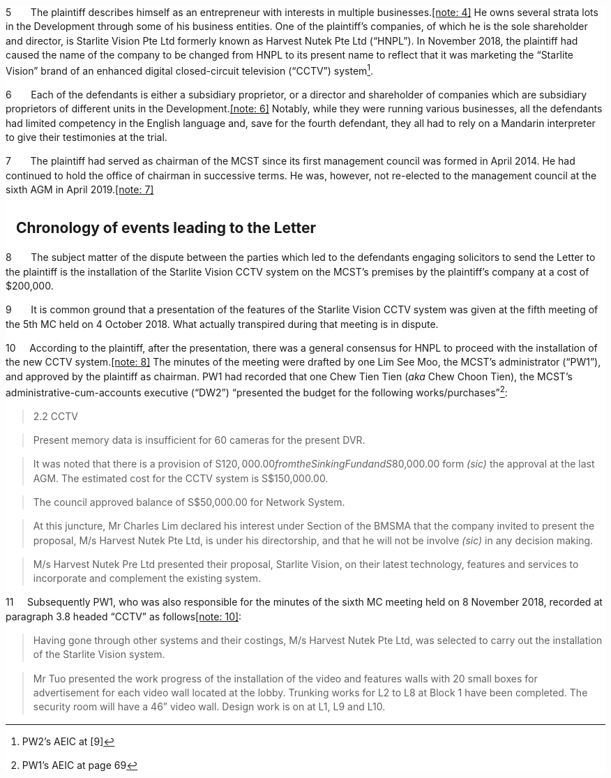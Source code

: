 5       The plaintiff describes himself as an entrepreneur with interests in multiple businesses.[\[note: 4\]](#Ftn_4) He owns several strata lots in the Development through some of his business entities. One of the plaintiff’s companies, of which he is the sole shareholder and director, is Starlite Vision Pte Ltd formerly known as Harvest Nutek Pte Ltd (“HNPL”). In November 2018, the plaintiff had caused the name of the company to be changed from HNPL to its present name to reflect that it was marketing the “Starlite Vision” brand of an enhanced digital closed-circuit television (“CCTV”) system[^5].

6       Each of the defendants is either a subsidiary proprietor, or a director and shareholder of companies which are subsidiary proprietors of different units in the Development.[\[note: 6\]](#Ftn_6) Notably, while they were running various businesses, all the defendants had limited competency in the English language and, save for the fourth defendant, they all had to rely on a Mandarin interpreter to give their testimonies at the trial.

7       The plaintiff had served as chairman of the MCST since its first management council was formed in April 2014. He had continued to hold the office of chairman in successive terms. He was, however, not re-elected to the management council at the sixth AGM in April 2019.[\[note: 7\]](#Ftn_7)

##    Chronology of events leading to the Letter

8       The subject matter of the dispute between the parties which led to the defendants engaging solicitors to send the Letter to the plaintiff is the installation of the Starlite Vision CCTV system on the MCST’s premises by the plaintiff’s company at a cost of $200,000.

9       It is common ground that a presentation of the features of the Starlite Vision CCTV system was given at the fifth meeting of the 5th MC held on 4 October 2018. What actually transpired during that meeting is in dispute.

10     According to the plaintiff, after the presentation, there was a general consensus for HNPL to proceed with the installation of the new CCTV system.[\[note: 8\]](#Ftn_8) The minutes of the meeting were drafted by one Lim See Moo, the MCST’s administrator (“PW1”), and approved by the plaintiff as chairman. PW1 had recorded that one Chew Tien Tien (_aka_ Chew Choon Tien), the MCST’s administrative-cum-accounts executive (“DW2”) “presented the budget for the following works/purchases”[^9]:

> 2.2 CCTV

> Present memory data is insufficient for 60 cameras for the present DVR.

> It was noted that there is a provision of S$120,000.00 from the Sinking Fund and S$80,000.00 form _(sic)_ the approval at the last AGM. The estimated cost for the CCTV system is S$150,000.00.

> The council approved balance of S$50,000.00 for Network System.

> At this juncture, Mr Charles Lim declared his interest under Section of the BMSMA that the company invited to present the proposal, M/s Harvest Nutek Pte Ltd, is under his directorship, and that he will not be involve _(sic)_ in any decision making.

> M/s Harvest Nutek Pre Ltd presented their proposal, Starlite Vision, on their latest technology, features and services to incorporate and complement the existing system.

11     Subsequently PW1, who was also responsible for the minutes of the sixth MC meeting held on 8 November 2018, recorded at paragraph 3.8 headed “CCTV” as follows[\[note: 10\]](#Ftn_10):

> Having gone through other systems and their costings, M/s Harvest Nutek Pte Ltd, was selected to carry out the installation of the Starlite Vision system.

> Mr Tuo presented the work progress of the installation of the video and features walls with 20 small boxes for advertisement for each video wall located at the lobby. Trunking works for L2 to L8 at Block 1 have been completed. The security room will have a 46” video wall. Design work is on at L1, L9 and L10.


[^2]: PW2’s AEIC at \[5\]
[^3]: PW2’s AEIC at \[22\], \[25\], \[26\]; ASOC \[3\]; Defence (Amendment No. 1) paragraph 2 (“AD \[2\]”)
[^4]: PW2’s AEIC at \[4\]
[^5]: PW2’s AEIC at \[9\]
[^6]: PW2’s AEIC at \[10\]
[^7]: PW2’s AEIC at \[20\]
[^8]: PW2’s AEIC at \[94\]
[^9]: PW1’s AEIC at page 69
[^10]: PW1’s AEIC at page 73
[^11]: Defendants’ Opening Statement Annexure A item no. 2
[^12]: Defendants’ Opening Statement Annexure A item no. 3
[^13]: AEIC of Koh Lay Choo (“DW6”) at \[12\] – \[13\]
[^14]: DW6’s AEIC at \[14\] – \[15\]
[^15]: DW6’s AEIC at \[16\] – \[17\]
[^16]: DW6’s AEIC at \[18\]
[^17]: DW6’s AEIC at \[19\]
[^18]: DW6’s AEIC at \[23\]
[^19]: DW6’s AEIC at \[24\] – \[25\]
[^20]: Agreed Bundle of Documents at pages 474 to 475 (“ABD474 – 475”)
[^21]: PW2’s AEIC at \[125\]
[^22]: ASOC at \[7\]
[^23]: DW6’s AEIC at page 50
[^24]: Defence (Amendment No. 1) at paragraphs 4, 5 and 6 (“AD \[4\], \[5\] and \[6\]”)
[^25]: Defendant’s Closing Submissions filed on 30 July 2021 (“DCS”)
[^26]: Notes of Evidence of 15 December 2020 at page 66 line 28 to page 67 line 3 (“NE 15 Dec 2020, 66/28 – 67/3”)
[^27]: NE 15 Dec 2020, 67/15 – 69/28
[^28]: ASOC \[4\] and AD \[4\]
[^29]: See _Tung Hui Mannequin Industries v Tenet Insurance Co Ltd and others_ <span class="citation">\[2005\] 3 SLR(R) 184</span> at \[42\].
[^30]: NE, 3 May 2021, 80/24 – 81/12; NE, 4 May 2021, 33/17 – 25
[^31]: NE, 5 May 2021, 3/16 – 30
[^32]: Defendants’ Further Submissions (“DFS”) at \[4\]
[^33]: Paragraph 1 of the Letter at Agreed Bundle of Documents page 474 (“ABD474”)
[^34]: NE, 16 Dec 2020, 11/22 – 27
[^35]: NE, 16 Dec 2020, 18/21 – 22/1
[^36]: NE, 16 Dec 2020, 15/16 – 18/2
[^37]: NE, 16 Dec 2020,13/3 – 14/3
[^38]: NE, 16 Dec 2020, 15/11 – 26
[^39]: NE, 16 Dec 2020, 21/29 – 22/8
[^40]: This appears to be a transcription error – the actual word should be “fax”.
[^41]: NE, 16 Dec 2020, 41/19 – 32
[^42]: NE, 16 Dec 2020, 42/1 – 45/10
[^43]: PW2’s AEIC at page 298
[^44]: NE, 3 May 2021, 32/12 – 33/5
[^45]: NE, 3 May 2021, 37/2 – 23, 40/25 - 32
[^46]: NE, 4 May 2021, 42/2 – 7
[^47]: NE, 5 May 2021, 27/12 – 24
[^48]: NE, 5 May 2021, 59/8 – 21
[^49]: NE, 6 May 2021, 25/7 – 16
[^50]: NE, 6 May 2021, 63/24 -27
[^51]: NE, 6 May 2021, 90/19 – 91/32
[^52]: Gary Chan, _The Law of Torts in Singapore_ (Academy Publishing, 2016, 2nd Ed) at para 12.015.
[^53]: Defendants’ Closing Submissions at \[46\]
[^54]: AD \[8\]
[^55]: PW2’s AEIC at \[93\] and \[94\]
[^56]: NE, 16 Dec 2020, 4/27 – 5/16
[^57]: NE, 15 Dec 2020, 55/7 – 56/8
[^58]: NE, 6 May 2021, 99/25 – 100/32
[^59]: See the attendance list at ABD193
[^60]: NE, 15 Dec 2020, 48/6 – 51/19
[^61]: NE, 15 Dec 2020, 121/18 – 122/16, see also 123/2 – 124/29
[^62]: NE, 15 Dec 2020, 26/1 – 27/2
[^63]: NE, 15 Dec 2020, 29/4 – 31
[^64]: NE, 15 Dec 2020, 36/7 – 12
[^65]: NE, 15 Dec 2020,
[^66]: NE, 15 Dec 2020, 147/22 – 23
[^67]: NE, 15 Dec 2020, 130/9 – 131/10
[^68]: NE, 15 Dec 2020, 42/11 – 45/23
[^69]: ABD481 – letter from Mallal & Namazie dated 2 April 2019 at \[10\]
[^70]: NE, 15 Dec 2020, 142/32 – 146/23
[^71]: PW2’s AEIC at \[100\] and \[102\]
[^72]: NE, 3 May 2021, 65/23 – 28
[^73]: DW2’s AEIC at \[9\] to \[14\]
[^74]: NE, 4 May 2021, 50/5 – 12, 58/18 – 59/9; NE, 5 May 2021, 28/14 – 15
[^75]: NE, 3 May 2021, 58/13 – 14, 63/6 – 9
[^76]: PW1’s AEIC at \[40\] to \[41\]; NE, 15 Dec 2020, 26/12 – 22, 43/29 - 32
[^77]: NE, 15 Dec 2020, 133/2 – 27
[^78]: NE, 15 Dec 2020, 147/9 – 10
[^79]: Reply at \[9\]